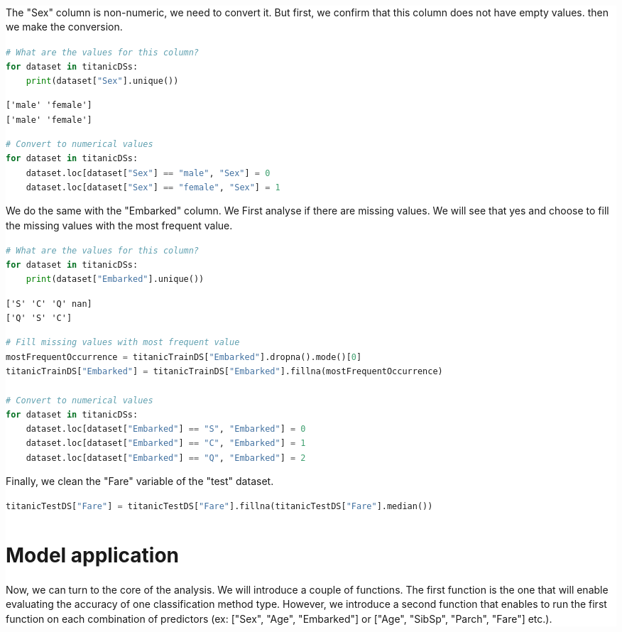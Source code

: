 The "Sex" column is non-numeric, we need to convert it.
But first, we confirm that this column does not have empty values. then we make the conversion.


```python
# What are the values for this column?
for dataset in titanicDSs:
    print(dataset["Sex"].unique())
```

    ['male' 'female']
    ['male' 'female']



```python
# Convert to numerical values
for dataset in titanicDSs:
    dataset.loc[dataset["Sex"] == "male", "Sex"] = 0
    dataset.loc[dataset["Sex"] == "female", "Sex"] = 1
```

We do the same with the "Embarked" column. 
We First analyse if there are missing values. 
We will see that yes and choose to fill the missing values with the most frequent value.


```python
# What are the values for this column?
for dataset in titanicDSs:
    print(dataset["Embarked"].unique())
```

    ['S' 'C' 'Q' nan]
    ['Q' 'S' 'C']



```python
# Fill missing values with most frequent value
mostFrequentOccurrence = titanicTrainDS["Embarked"].dropna().mode()[0]
titanicTrainDS["Embarked"] = titanicTrainDS["Embarked"].fillna(mostFrequentOccurrence)

# Convert to numerical values
for dataset in titanicDSs:
    dataset.loc[dataset["Embarked"] == "S", "Embarked"] = 0
    dataset.loc[dataset["Embarked"] == "C", "Embarked"] = 1
    dataset.loc[dataset["Embarked"] == "Q", "Embarked"] = 2
```

Finally, we clean the "Fare" variable of the "test" dataset.


```python
titanicTestDS["Fare"] = titanicTestDS["Fare"].fillna(titanicTestDS["Fare"].median())
```

# Model application
Now, we can turn to the core of the analysis.
We will introduce a couple of functions.
The first function is the one that will enable evaluating the accuracy of one classification method type.
However, we introduce a second function that enables to run the first function on each combination of predictors (ex: ["Sex", "Age", "Embarked"] or ["Age", "SibSp", "Parch", "Fare"] etc.).
